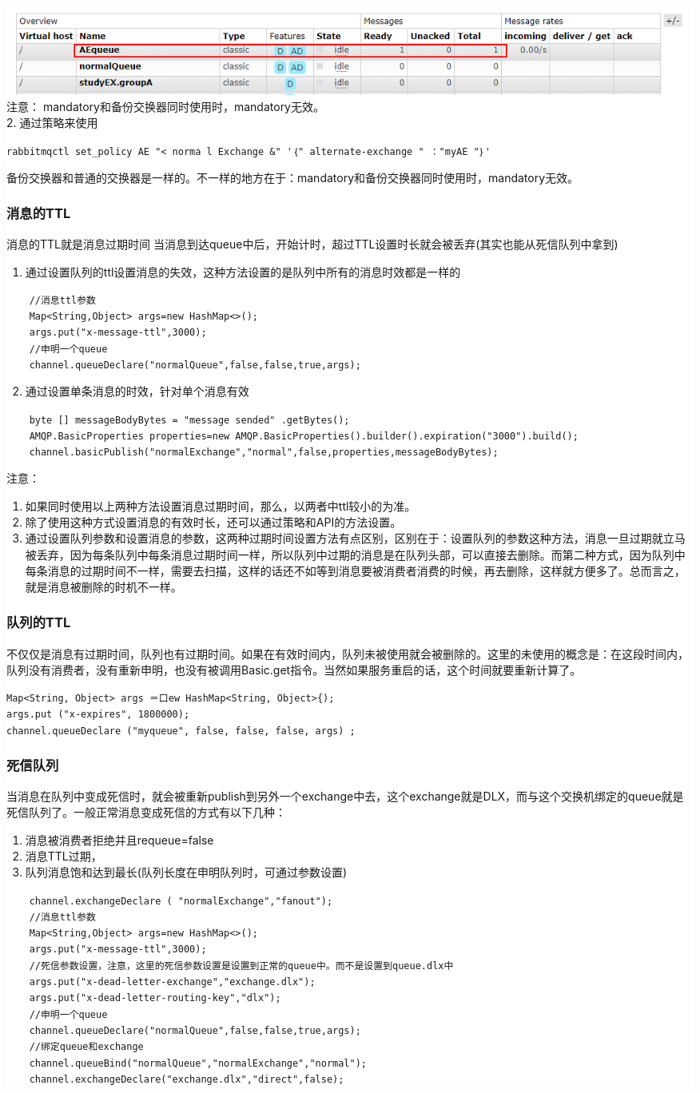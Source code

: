 ![](备份交换器.png)
注意：  mandatory和备份交换器同时使用时，mandatory无效。   
2. 通过策略来使用

```
rabbitmqctl set_policy AE "< norma l Exchange &" '｛" alternate-exchange " ："myAE "｝'
```
备份交换器和普通的交换器是一样的。不一样的地方在于：mandatory和备份交换器同时使用时，mandatory无效。
### 消息的TTL
消息的TTL就是消息过期时间
当消息到达queue中后，开始计时，超过TTL设置时长就会被丢弃(其实也能从死信队列中拿到)
1. 通过设置队列的ttl设置消息的失效，这种方法设置的是队列中所有的消息时效都是一样的
```
    //消息ttl参数
    Map<String,Object> args=new HashMap<>();
    args.put("x-message-ttl",3000);
    //申明一个queue
    channel.queueDeclare("normalQueue",false,false,true,args);
```
2. 通过设置单条消息的时效，针对单个消息有效
```
    byte [] messageBodyBytes = "message sended" .getBytes();
    AMQP.BasicProperties properties=new AMQP.BasicProperties().builder().expiration("3000").build();
    channel.basicPublish("normalExchange","normal",false,properties,messageBodyBytes);
```
注意：
1. 如果同时使用以上两种方法设置消息过期时间，那么，以两者中ttl较小的为准。
2. 除了使用这种方式设置消息的有效时长，还可以通过策略和API的方法设置。
3. 通过设置队列参数和设置消息的参数，这两种过期时间设置方法有点区别，区别在于：设置队列的参数这种方法，消息一旦过期就立马被丢弃，因为每条队列中每条消息过期时间一样，所以队列中过期的消息是在队列头部，可以直接去删除。而第二种方式，因为队列中每条消息的过期时间不一样，需要去扫描，这样的话还不如等到消息要被消费者消费的时候，再去删除，这样就方便多了。总而言之，就是消息被删除的时机不一样。

### 队列的TTL
不仅仅是消息有过期时间，队列也有过期时间。如果在有效时间内，队列未被使用就会被删除的。这里的未使用的概念是：在这段时间内，队列没有消费者，没有重新申明，也没有被调用Basic.get指令。当然如果服务重启的话，这个时间就要重新计算了。
```
Map<String, Object> args ＝口ew HashMap<String, Object>{);
args.put ("x-expires", 1800000);
channel.queueDeclare ("myqueue", false, false, false, args) ;
```
### 死信队列
当消息在队列中变成死信时，就会被重新publish到另外一个exchange中去，这个exchange就是DLX，而与这个交换机绑定的queue就是死信队列了。一般正常消息变成死信的方式有以下几种：
1. 消息被消费者拒绝并且requeue=false
2. 消息TTL过期，
3. 队列消息饱和达到最长(队列长度在申明队列时，可通过参数设置)
```
    channel.exchangeDeclare ( "normalExchange","fanout");
    //消息ttl参数
    Map<String,Object> args=new HashMap<>();
    args.put("x-message-ttl",3000);
    //死信参数设置，注意，这里的死信参数设置是设置到正常的queue中。而不是设置到queue.dlx中
    args.put("x-dead-letter-exchange","exchange.dlx");
    args.put("x-dead-letter-routing-key","dlx");
    //申明一个queue
    channel.queueDeclare("normalQueue",false,false,true,args);
    //绑定queue和exchange
    channel.queueBind("normalQueue","normalExchange","normal");
    channel.exchangeDeclare("exchange.dlx","direct",false);
```